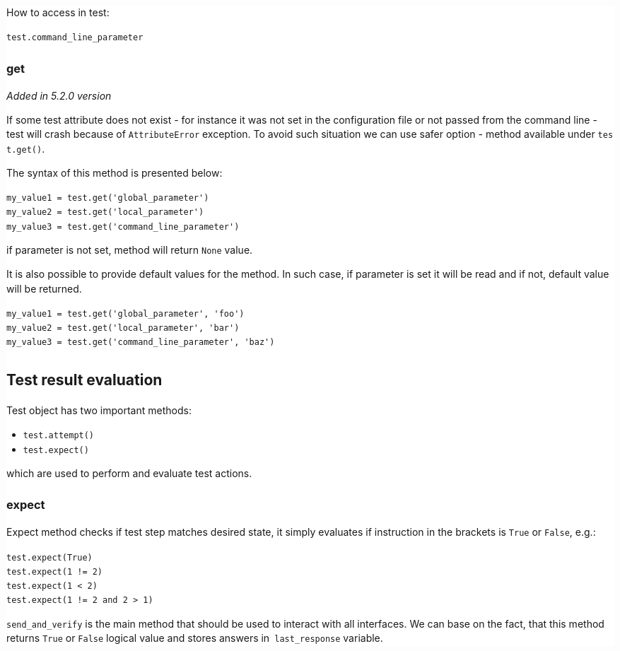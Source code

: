 How to access in test:

`test.command_line_parameter`



### get 

*Added in 5.2.0 version*

If some test attribute does not exist - for instance it was not set in the configuration file or not passed from the command line - test will crash because of `AttributeError` exception. To avoid such situation we can use safer option - method available under `test.get()`.

The syntax of this method is presented below:

```
my_value1 = test.get('global_parameter')
my_value2 = test.get('local_parameter')
my_value3 = test.get('command_line_parameter')
```

if parameter is not set, method will return `None` value.

It is also possible to provide default values for the method. In such case, if parameter is set it will be read and if not, default value will be returned.

```
my_value1 = test.get('global_parameter', 'foo')
my_value2 = test.get('local_parameter', 'bar')
my_value3 = test.get('command_line_parameter', 'baz')
```



## Test result evaluation

Test object has two important methods:
- `test.attempt()`
- `test.expect()`

which are used to perform and evaluate test actions.


### expect
Expect method checks if test step matches desired state, it simply evaluates if instruction in the brackets is `True` or `False`, e.g.:

```
test.expect(True)
test.expect(1 != 2)
test.expect(1 < 2)
test.expect(1 != 2 and 2 > 1)
```

`send_and_verify` is the main method that should be used to interact with all interfaces.
We can base on the fact, that this method returns `True` or `False` logical value 
and stores answers in` last_response` variable.
